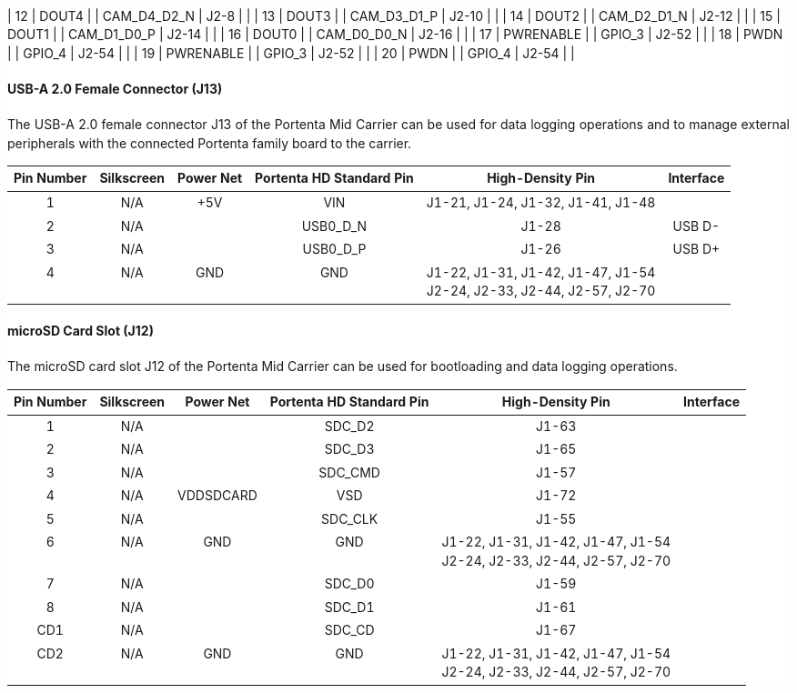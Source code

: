 |       12       |     DOUT4      |               |         CAM_D4_D2_N          |                                   J2-8                                   |               |
|       13       |     DOUT3      |               |         CAM_D3_D1_P          |                                  J2-10                                   |               |
|       14       |     DOUT2      |               |         CAM_D2_D1_N          |                                  J2-12                                   |               |
|       15       |     DOUT1      |               |         CAM_D1_D0_P          |                                  J2-14                                   |               |
|       16       |     DOUT0      |               |         CAM_D0_D0_N          |                                  J2-16                                   |               |
|       17       |   PWRENABLE    |               |            GPIO_3            |                                  J2-52                                   |               |
|       18       |      PWDN      |               |            GPIO_4            |                                  J2-54                                   |               |
|       19       |   PWRENABLE    |               |            GPIO_3            |                                  J2-52                                   |               |
|       20       |      PWDN      |               |            GPIO_4            |                                  J2-54                                   |               |

#### USB-A 2.0 Female Connector (J13)

<p style="text-align: justify;">
The USB-A 2.0 female connector J13 of the Portenta Mid Carrier can be used for data logging operations and to manage external peripherals with the connected Portenta family board to the carrier. 
</p>

| **Pin Number** | **Silkscreen** | **Power Net** | **Portenta HD Standard Pin** |                           **High-Density Pin**                           | **Interface** |
|:--------------:|:--------------:|:-------------:|:----------------------------:|:------------------------------------------------------------------------:|:-------------:|
|       1        |      N/A       |      +5V      |             VIN              |                    J1-21, J1-24, J1-32, J1-41, J1-48                     |               |
|       2        |      N/A       |               |           USB0_D_N           |                                  J1-28                                   |    USB D-     |
|       3        |      N/A       |               |           USB0_D_P           |                                  J1-26                                   |    USB D+     |
|       4        |      N/A       |      GND      |             GND              | J1-22, J1-31, J1-42, J1-47, J1-54 <br> J2-24, J2-33, J2-44, J2-57, J2-70 |               |

#### microSD Card Slot (J12)

<p style="text-align: justify;">
The microSD card slot J12 of the Portenta Mid Carrier can be used for bootloading and data logging operations.
</p>

| **Pin Number** | **Silkscreen** | **Power Net** | **Portenta HD Standard Pin** |                           **High-Density Pin**                           | **Interface** |
|:--------------:|:--------------:|:-------------:|:----------------------------:|:------------------------------------------------------------------------:|:-------------:|
|       1        |      N/A       |               |            SDC_D2            |                                  J1-63                                   |               |
|       2        |      N/A       |               |            SDC_D3            |                                  J1-65                                   |               |
|       3        |      N/A       |               |           SDC_CMD            |                                  J1-57                                   |               |
|       4        |      N/A       |   VDDSDCARD   |             VSD              |                                  J1-72                                   |               |
|       5        |      N/A       |               |           SDC_CLK            |                                  J1-55                                   |               |
|       6        |      N/A       |      GND      |             GND              | J1-22, J1-31, J1-42, J1-47, J1-54 <br> J2-24, J2-33, J2-44, J2-57, J2-70 |               |
|       7        |      N/A       |               |            SDC_D0            |                                  J1-59                                   |               |
|       8        |      N/A       |               |            SDC_D1            |                                  J1-61                                   |               |
|      CD1       |      N/A       |               |            SDC_CD            |                                  J1-67                                   |               |
|      CD2       |      N/A       |      GND      |             GND              | J1-22, J1-31, J1-42, J1-47, J1-54 <br> J2-24, J2-33, J2-44, J2-57, J2-70 |               |
